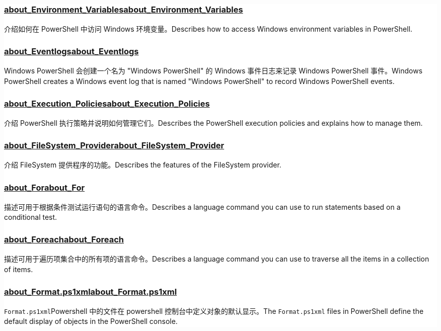 ### [<span data-ttu-id="d4922-156">about_Environment_Variables</span><span class="sxs-lookup"><span data-stu-id="d4922-156">about_Environment_Variables</span></span>](about_Environment_Variables.md)
<span data-ttu-id="d4922-157">介绍如何在 PowerShell 中访问 Windows 环境变量。</span><span class="sxs-lookup"><span data-stu-id="d4922-157">Describes how to access Windows environment variables in PowerShell.</span></span>

### [<span data-ttu-id="d4922-158">about_Eventlogs</span><span class="sxs-lookup"><span data-stu-id="d4922-158">about_Eventlogs</span></span>](about_Eventlogs.md)
<span data-ttu-id="d4922-159">Windows PowerShell 会创建一个名为 "Windows PowerShell" 的 Windows 事件日志来记录 Windows PowerShell 事件。</span><span class="sxs-lookup"><span data-stu-id="d4922-159">Windows PowerShell creates a Windows event log that is named "Windows PowerShell" to record Windows PowerShell events.</span></span>

### [<span data-ttu-id="d4922-160">about_Execution_Policies</span><span class="sxs-lookup"><span data-stu-id="d4922-160">about_Execution_Policies</span></span>](about_Execution_Policies.md)
<span data-ttu-id="d4922-161">介绍 PowerShell 执行策略并说明如何管理它们。</span><span class="sxs-lookup"><span data-stu-id="d4922-161">Describes the PowerShell execution policies and explains how to manage them.</span></span>

### [<span data-ttu-id="d4922-162">about_FileSystem_Provider</span><span class="sxs-lookup"><span data-stu-id="d4922-162">about_FileSystem_Provider</span></span>](about_FileSystem_Provider.md)
<span data-ttu-id="d4922-163">介绍 FileSystem 提供程序的功能。</span><span class="sxs-lookup"><span data-stu-id="d4922-163">Describes the features of the FileSystem provider.</span></span>

### [<span data-ttu-id="d4922-164">about_For</span><span class="sxs-lookup"><span data-stu-id="d4922-164">about_For</span></span>](about_For.md)
<span data-ttu-id="d4922-165">描述可用于根据条件测试运行语句的语言命令。</span><span class="sxs-lookup"><span data-stu-id="d4922-165">Describes a language command you can use to run statements based on a conditional test.</span></span>

### [<span data-ttu-id="d4922-166">about_Foreach</span><span class="sxs-lookup"><span data-stu-id="d4922-166">about_Foreach</span></span>](about_Foreach.md)
<span data-ttu-id="d4922-167">描述可用于遍历项集合中的所有项的语言命令。</span><span class="sxs-lookup"><span data-stu-id="d4922-167">Describes a language command you can use to traverse all the items in a collection of items.</span></span>

### [<span data-ttu-id="d4922-168">about_Format.ps1xml</span><span class="sxs-lookup"><span data-stu-id="d4922-168">about_Format.ps1xml</span></span>](about_Format.ps1xml.md)
<span data-ttu-id="d4922-169">`Format.ps1xml`Powershell 中的文件在 powershell 控制台中定义对象的默认显示。</span><span class="sxs-lookup"><span data-stu-id="d4922-169">The `Format.ps1xml` files in PowerShell define the default display of objects in the PowerShell console.</span></span>
